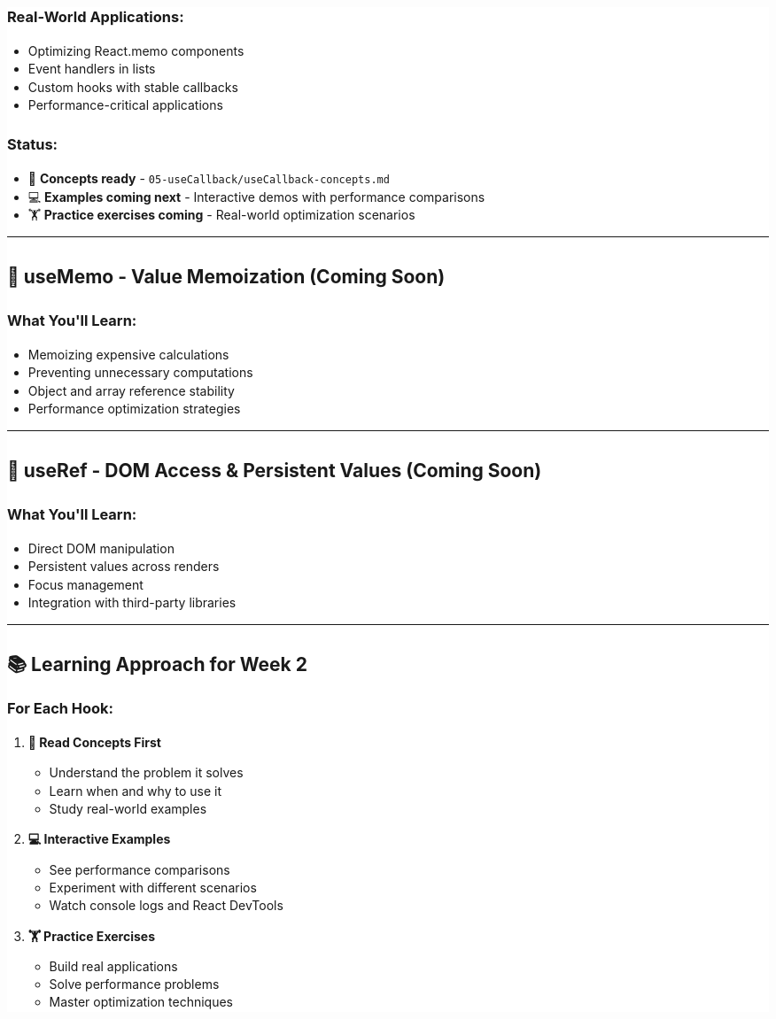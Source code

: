 ### **Real-World Applications:**
- Optimizing React.memo components
- Event handlers in lists
- Custom hooks with stable callbacks
- Performance-critical applications

### **Status:**
- 📖 **Concepts ready** - `05-useCallback/useCallback-concepts.md`
- 💻 **Examples coming next** - Interactive demos with performance comparisons
- 🏋️ **Practice exercises coming** - Real-world optimization scenarios

---

## 🧠 useMemo - Value Memoization (Coming Soon)

### **What You'll Learn:**
- Memoizing expensive calculations
- Preventing unnecessary computations
- Object and array reference stability
- Performance optimization strategies

---

## 🎯 useRef - DOM Access & Persistent Values (Coming Soon)

### **What You'll Learn:**
- Direct DOM manipulation
- Persistent values across renders
- Focus management
- Integration with third-party libraries

---

## 📚 Learning Approach for Week 2

### **For Each Hook:**

1. **📖 Read Concepts First**
   - Understand the problem it solves
   - Learn when and why to use it
   - Study real-world examples

2. **💻 Interactive Examples**
   - See performance comparisons
   - Experiment with different scenarios
   - Watch console logs and React DevTools

3. **🏋️ Practice Exercises**
   - Build real applications
   - Solve performance problems
   - Master optimization techniques
